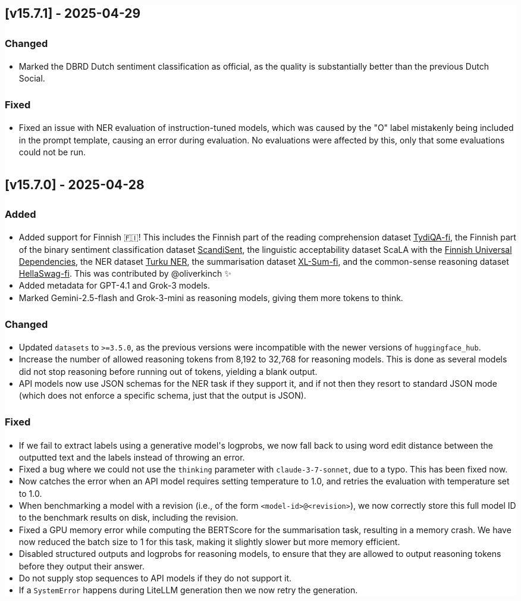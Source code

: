 
## [v15.7.1] - 2025-04-29
### Changed
- Marked the DBRD Dutch sentiment classification as official, as the quality is
  substantially better than the previous Dutch Social.

### Fixed
- Fixed an issue with NER evaluation of instruction-tuned models, which was caused by
  the "O" label mistakenly being included in the prompt template, causing an error
  during evaluation. No evaluations were affected by this, only that some evaluations
  could not be run.


## [v15.7.0] - 2025-04-28
### Added
- Added support for Finnish 🇫🇮! This includes the Finnish part of the reading
  comprehension dataset
  [TydiQA-fi](https://huggingface.co/datasets/google-research-datasets/tydiqa/viewer/secondary_task?views%5B%5D=secondary_task_train),
  the Finnish part of the binary sentiment classification dataset
  [ScandiSent](https://github.com/timpal0l/ScandiSent), the linguistic acceptability
  dataset ScaLA with the [Finnish Universal
  Dependencies](https://github.com/UniversalDependencies/UD_Finnish-TDT), the NER
  dataset [Turku NER](https://aclanthology.org/2020.lrec-1.567/), the summarisation
  dataset [XL-Sum-fi](https://huggingface.co/datasets/TurkuNLP/xlsum-fi), and the
  common-sense reasoning dataset
  [HellaSwag-fi](https://huggingface.co/datasets/Finnish-NLP/hellaswag-fi-google-translate).
  This was contributed by @oliverkinch ✨
- Added metadata for GPT-4.1 and Grok-3 models.
- Marked Gemini-2.5-flash and Grok-3-mini as reasoning models, giving them more tokens
  to think.

### Changed
- Updated `datasets` to `>=3.5.0`, as the previous versions were incompatible with the
  newer versions of `huggingface_hub`.
- Increase the number of allowed reasoning tokens from 8,192 to 32,768 for reasoning
  models. This is done as several models did not stop reasoning before running out of
  tokens, yielding a blank output.
- API models now use JSON schemas for the NER task if they support it, and if not then
  they resort to standard JSON mode (which does not enforce a specific schema, just that
  the output is JSON).

### Fixed
- If we fail to extract labels using a generative model's logprobs, we now fall back to
  using word edit distance between the outputted text and the labels instead of throwing
  an error.
- Fixed a bug where we could not use the `thinking` parameter with `claude-3-7-sonnet`,
  due to a typo. This has been fixed now.
- Now catches the error when an API model requires setting temperature to 1.0, and
  retries the evaluation with temperature set to 1.0.
- When benchmarking a model with a revision (i.e., of the form `<model-id>@<revision>`),
  we now correctly store this full model ID to the benchmark results on disk, including
  the revision.
- Fixed a GPU memory error while computing the BERTScore for the summarisation task,
  resulting in a memory crash. We have now reduced the batch size to 1 for this task,
  making it slightly slower but more memory efficient.
- Disabled structured outputs and logprobs for reasoning models, to ensure that they
  are allowed to output reasoning tokens before they output their answer.
- Do not supply stop sequences to API models if they do not support it.
- If a `SystemError` happens during LiteLLM generation then we now retry the
  generation.